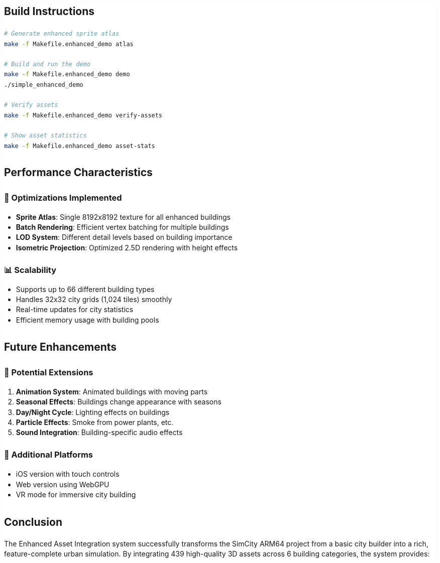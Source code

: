 ## Build Instructions

```bash
# Generate enhanced sprite atlas
make -f Makefile.enhanced_demo atlas

# Build and run the demo
make -f Makefile.enhanced_demo demo
./simple_enhanced_demo

# Verify assets
make -f Makefile.enhanced_demo verify-assets

# Show asset statistics
make -f Makefile.enhanced_demo asset-stats
```

## Performance Characteristics

### 🚀 Optimizations Implemented
- **Sprite Atlas**: Single 8192x8192 texture for all enhanced buildings
- **Batch Rendering**: Efficient vertex batching for multiple buildings
- **LOD System**: Different detail levels based on building importance
- **Isometric Projection**: Optimized 2.5D rendering with height effects

### 📊 Scalability
- Supports up to 66 different building types
- Handles 32x32 city grids (1,024 tiles) smoothly
- Real-time updates for city statistics
- Efficient memory usage with building pools

## Future Enhancements

### 🔮 Potential Extensions
1. **Animation System**: Animated buildings with moving parts
2. **Seasonal Effects**: Buildings change appearance with seasons
3. **Day/Night Cycle**: Lighting effects on buildings
4. **Particle Effects**: Smoke from power plants, etc.
5. **Sound Integration**: Building-specific audio effects

### 📱 Additional Platforms
- iOS version with touch controls
- Web version using WebGPU
- VR mode for immersive city building

## Conclusion

The Enhanced Asset Integration system successfully transforms the SimCity ARM64 project from a basic city builder into a rich, feature-complete urban simulation. By integrating 439 high-quality 3D assets across 6 building categories, the system provides:
